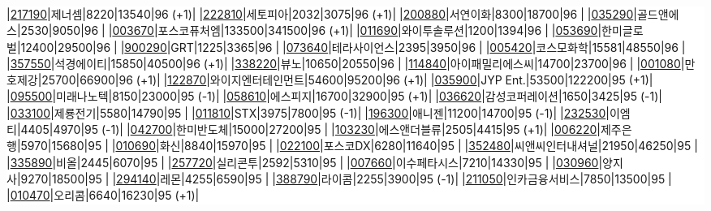|[217190](https://finance.daum.net/quotes/A217190)|제너셈|8220|13540|96 (+1)|
|[222810](https://finance.daum.net/quotes/A222810)|세토피아|2032|3075|96 (+1)|
|[200880](https://finance.daum.net/quotes/A200880)|서연이화|8300|18700|96 |
|[035290](https://finance.daum.net/quotes/A035290)|골드앤에스|2530|9050|96 |
|[003670](https://finance.daum.net/quotes/A003670)|포스코퓨처엠|133500|341500|96 (+1)|
|[011690](https://finance.daum.net/quotes/A011690)|와이투솔루션|1200|1394|96 |
|[053690](https://finance.daum.net/quotes/A053690)|한미글로벌|12400|29500|96 |
|[900290](https://finance.daum.net/quotes/A900290)|GRT|1225|3365|96 |
|[073640](https://finance.daum.net/quotes/A073640)|테라사이언스|2395|3950|96 |
|[005420](https://finance.daum.net/quotes/A005420)|코스모화학|15581|48550|96 |
|[357550](https://finance.daum.net/quotes/A357550)|석경에이티|15850|40500|96 (+1)|
|[338220](https://finance.daum.net/quotes/A338220)|뷰노|10650|20550|96 |
|[114840](https://finance.daum.net/quotes/A114840)|아이패밀리에스씨|14700|23700|96 |
|[001080](https://finance.daum.net/quotes/A001080)|만호제강|25700|66900|96 (+1)|
|[122870](https://finance.daum.net/quotes/A122870)|와이지엔터테인먼트|54600|95200|96 (+1)|
|[035900](https://finance.daum.net/quotes/A035900)|JYP Ent.|53500|122200|95 (+1)|
|[095500](https://finance.daum.net/quotes/A095500)|미래나노텍|8150|23000|95 (-1)|
|[058610](https://finance.daum.net/quotes/A058610)|에스피지|16700|32900|95 (+1)|
|[036620](https://finance.daum.net/quotes/A036620)|감성코퍼레이션|1650|3425|95 (-1)|
|[033100](https://finance.daum.net/quotes/A033100)|제룡전기|5580|14790|95 |
|[011810](https://finance.daum.net/quotes/A011810)|STX|3975|7800|95 (-1)|
|[196300](https://finance.daum.net/quotes/A196300)|애니젠|11200|14700|95 (-1)|
|[232530](https://finance.daum.net/quotes/A232530)|이엠티|4405|4970|95 (-1)|
|[042700](https://finance.daum.net/quotes/A042700)|한미반도체|15000|27200|95 |
|[103230](https://finance.daum.net/quotes/A103230)|에스앤더블류|2505|4415|95 (+1)|
|[006220](https://finance.daum.net/quotes/A006220)|제주은행|5970|15680|95 |
|[010690](https://finance.daum.net/quotes/A010690)|화신|8840|15970|95 |
|[022100](https://finance.daum.net/quotes/A022100)|포스코DX|6280|11640|95 |
|[352480](https://finance.daum.net/quotes/A352480)|씨앤씨인터내셔널|21950|46250|95 |
|[335890](https://finance.daum.net/quotes/A335890)|비올|2445|6070|95 |
|[257720](https://finance.daum.net/quotes/A257720)|실리콘투|2592|5310|95 |
|[007660](https://finance.daum.net/quotes/A007660)|이수페타시스|7210|14330|95 |
|[030960](https://finance.daum.net/quotes/A030960)|양지사|9270|18500|95 |
|[294140](https://finance.daum.net/quotes/A294140)|레몬|4255|6590|95 |
|[388790](https://finance.daum.net/quotes/A388790)|라이콤|2255|3900|95 (-1)|
|[211050](https://finance.daum.net/quotes/A211050)|인카금융서비스|7850|13500|95 |
|[010470](https://finance.daum.net/quotes/A010470)|오리콤|6640|16230|95 (+1)|